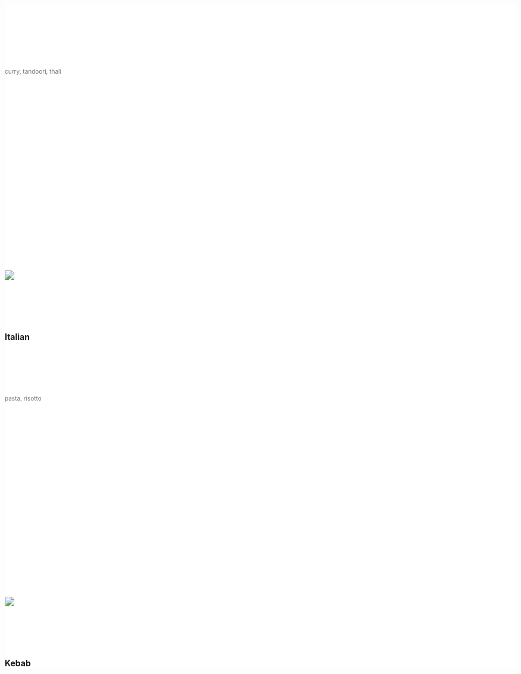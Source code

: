 <BR>

<br>
<br>
<FONT color="#777777" size="1"><br>
<br>
curry, tandoori, thali<br>
<br>
</FONT><br>
<br>
<br>
<br>
<BR><br>
<br>
<br>
<br>
<FONT color="#ffffff" size="1"><br>
<br>
----------------------------------------<br>
<br>
</FONT><br>
<br>
</td></tr>
<tr><td> <img src='http://google-maps-icons.googlecode.com/files/restaurantitalian.png' /> <br>
<br>
<BR><br>
<br>
<b>Italian</b>

<BR>

<br>
<br>
<FONT color="#777777" size="1"><br>
<br>
pasta, risotto<br>
<br>
</FONT><br>
<br>
<br>
<br>
<BR><br>
<br>
<br>
<br>
<FONT color="#ffffff" size="1"><br>
<br>
----------------------------------------<br>
<br>
</FONT><br>
<br>
</td><td> <img src='http://google-maps-icons.googlecode.com/files/restaurantkebab.png' /> <br>
<br>
<BR><br>
<br>
<b>Kebab</b>
